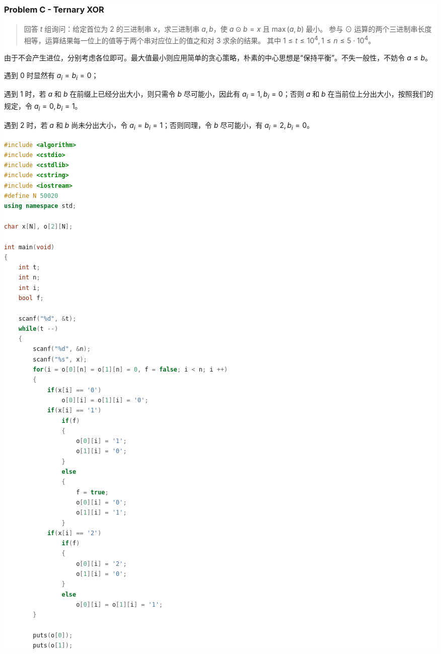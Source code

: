 ### $\text{Problem C - Ternary XOR}$

> 回答 $t$ 组询问：给定首位为 $2$ 的三进制串 $x$，求三进制串 $a, b$，使 $a \odot b = x$ 且 $\max(a, b)$ 最小。
> 参与 $\odot$ 运算的两个三进制串长度相等，运算结果每一位上的值等于两个串对应位上的值之和对 $3$ 求余的结果。
> 其中 $1 \leq t \leq 10^4, 1 \leq n \leq 5 \cdot 10^4$。

由于不会产生进位，分别考虑各位即可。最大值最小则应用简单的贪心策略，朴素的中心思想是“保持平衡”。不失一般性，不妨令 $a \leq b$。

遇到 $0$ 时显然有 $a_i = b_i = 0$；

遇到 $1$ 时，若 $a$ 和 $b$ 在前缀上已经分出大小，则只需令 $b$ 尽可能小，因此有 $a_i = 1, b_i = 0$；否则 $a$ 和 $b$ 在当前位上分出大小，按照我们的规定，令 $a_i = 0, b_i = 1$。

遇到 $2$ 时，若 $a$ 和 $b$ 尚未分出大小，令 $a_i = b_i = 1$；否则同理，令 $b$ 尽可能小，有 $a_i = 2, b_i = 0$。

```cpp
#include <algorithm>
#include <cstdio>
#include <cstdlib>
#include <cstring>
#include <iostream>
#define N 50020
using namespace std;

char x[N], o[2][N];

int main(void)
{
    int t;
    int n;
    int i;
    bool f;

    scanf("%d", &t);
    while(t --)
    {
        scanf("%d", &n);
        scanf("%s", x);
        for(i = o[0][n] = o[1][n] = 0, f = false; i < n; i ++)
        {
            if(x[i] == '0')
                o[0][i] = o[1][i] = '0';
            if(x[i] == '1')
                if(f)
                {
                    o[0][i] = '1';
                    o[1][i] = '0';
                }
                else
                {
                    f = true;
                    o[0][i] = '0';
                    o[1][i] = '1';
                }
            if(x[i] == '2')
                if(f)
                {
                    o[0][i] = '2';
                    o[1][i] = '0';
                }
                else
                    o[0][i] = o[1][i] = '1';
        }

        puts(o[0]);
        puts(o[1]);
```